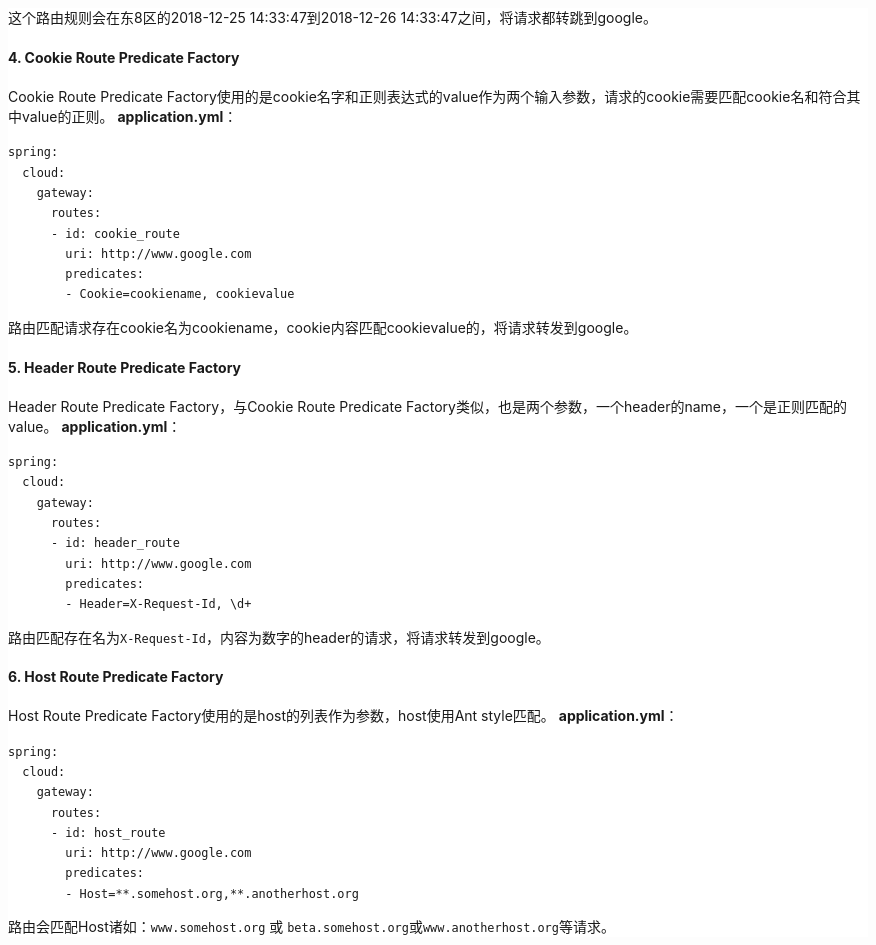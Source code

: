这个路由规则会在东8区的2018-12-25 14:33:47到2018-12-26 14:33:47之间，将请求都转跳到google。

#### 4. Cookie Route Predicate Factory

Cookie Route Predicate Factory使用的是cookie名字和正则表达式的value作为两个输入参数，请求的cookie需要匹配cookie名和符合其中value的正则。
**application.yml**：

```
spring:
  cloud:
    gateway:
      routes:
      - id: cookie_route
        uri: http://www.google.com
        predicates:
        - Cookie=cookiename, cookievalue
```

路由匹配请求存在cookie名为cookiename，cookie内容匹配cookievalue的，将请求转发到google。

#### 5. Header Route Predicate Factory

Header Route Predicate Factory，与Cookie Route Predicate Factory类似，也是两个参数，一个header的name，一个是正则匹配的value。
**application.yml**：

```
spring:
  cloud:
    gateway:
      routes:
      - id: header_route
        uri: http://www.google.com
        predicates:
        - Header=X-Request-Id, \d+
```

路由匹配存在名为`X-Request-Id`，内容为数字的header的请求，将请求转发到google。

#### 6. Host Route Predicate Factory

Host Route Predicate Factory使用的是host的列表作为参数，host使用Ant style匹配。
**application.yml**：

```
spring:
  cloud:
    gateway:
      routes:
      - id: host_route
        uri: http://www.google.com
        predicates:
        - Host=**.somehost.org,**.anotherhost.org
```

路由会匹配Host诸如：`www.somehost.org` 或 `beta.somehost.org`或`www.anotherhost.org`等请求。
